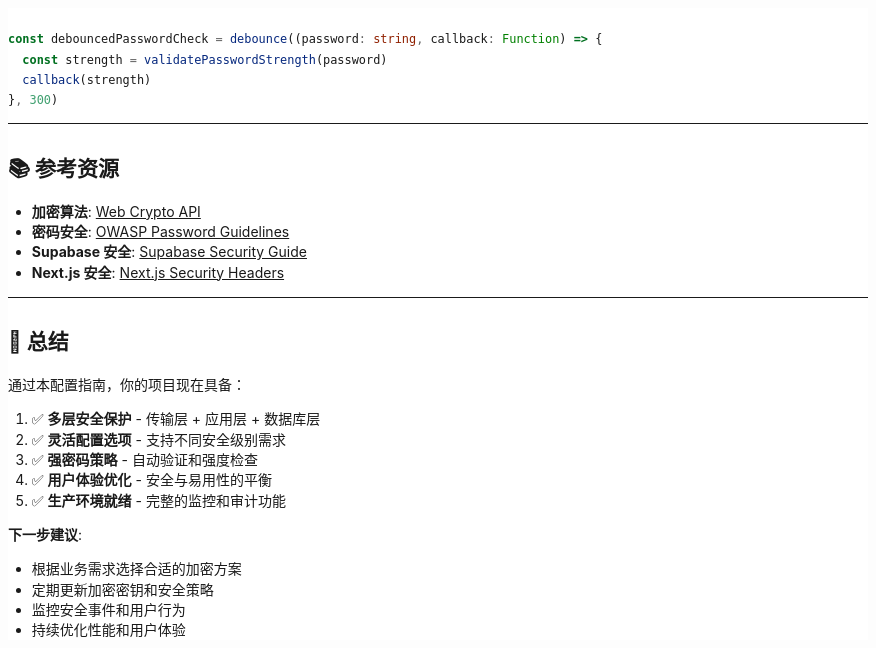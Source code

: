 ```typescript

const debouncedPasswordCheck = debounce((password: string, callback: Function) => {
  const strength = validatePasswordStrength(password)
  callback(strength)
}, 300)
```

---

## 📚 参考资源

- **加密算法**: [Web Crypto API](https://developer.mozilla.org/en-US/docs/Web/API/Web_Crypto_API)
- **密码安全**: [OWASP Password Guidelines](https://owasp.org/www-project-cheat-sheets/cheatsheets/Password_Storage_Cheat_Sheet.html)
- **Supabase 安全**: [Supabase Security Guide](https://supabase.com/docs/guides/auth/server-side-rendering)
- **Next.js 安全**: [Next.js Security Headers](https://nextjs.org/docs/advanced-features/security-headers)

---

## 🎉 总结

通过本配置指南，你的项目现在具备：

1. ✅ **多层安全保护** - 传输层 + 应用层 + 数据库层
2. ✅ **灵活配置选项** - 支持不同安全级别需求  
3. ✅ **强密码策略** - 自动验证和强度检查
4. ✅ **用户体验优化** - 安全与易用性的平衡
5. ✅ **生产环境就绪** - 完整的监控和审计功能

**下一步建议**:
- 根据业务需求选择合适的加密方案
- 定期更新加密密钥和安全策略
- 监控安全事件和用户行为
- 持续优化性能和用户体验